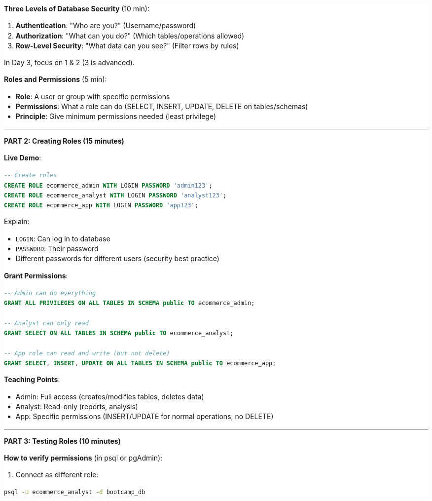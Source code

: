 **Three Levels of Database Security** (10 min):

1. **Authentication**: "Who are you?" (Username/password)
2. **Authorization**: "What can you do?" (Which tables/operations allowed)
3. **Row-Level Security**: "What data can you see?" (Filter rows by rules)

In Day 3, focus on 1 & 2 (3 is advanced).

**Roles and Permissions** (5 min):

- **Role**: A user or group with specific permissions
- **Permissions**: What a role can do (SELECT, INSERT, UPDATE, DELETE on tables/schemas)
- **Principle**: Give minimum permissions needed (least privilege)

---

**PART 2: Creating Roles (15 minutes)**

**Live Demo**:

```sql
-- Create roles
CREATE ROLE ecommerce_admin WITH LOGIN PASSWORD 'admin123';
CREATE ROLE ecommerce_analyst WITH LOGIN PASSWORD 'analyst123';
CREATE ROLE ecommerce_app WITH LOGIN PASSWORD 'app123';
```

Explain:
- `LOGIN`: Can log in to database
- `PASSWORD`: Their password
- Different passwords for different users (security best practice)

**Grant Permissions**:

```sql
-- Admin can do everything
GRANT ALL PRIVILEGES ON ALL TABLES IN SCHEMA public TO ecommerce_admin;

-- Analyst can only read
GRANT SELECT ON ALL TABLES IN SCHEMA public TO ecommerce_analyst;

-- App role can read and write (but not delete)
GRANT SELECT, INSERT, UPDATE ON ALL TABLES IN SCHEMA public TO ecommerce_app;
```

**Teaching Points**:
- Admin: Full access (creates/modifies tables, deletes data)
- Analyst: Read-only (reports, analysis)
- App: Specific permissions (INSERT/UPDATE for normal operations, no DELETE)

---

**PART 3: Testing Roles (10 minutes)**

**How to verify permissions** (in psql or pgAdmin):

1. Connect as different role:
```bash
psql -U ecommerce_analyst -d bootcamp_db
```
